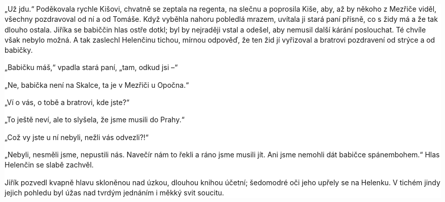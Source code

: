 „Už jdu.“ Poděkovala rychle Kišovi, chvatně se zeptala na regenta, na slečnu a poprosila Kiše, aby, až by někoho z Mezřiče viděl, všechny pozdravoval od ní a od Tomáše. Když vyběhla nahoru pobledlá mrazem, uvítala ji stará paní přísně, co s židy má a že tak dlouho ostala. Jiříka se babiččin hlas ostře dotkl; byl by nejraději vstal a odešel, aby nemusil další kárání poslouchat. Té chvíle však nebylo možná. A tak zaslechl Helenčinu tichou, mírnou odpověď, že ten žid jí vyřizoval a bratrovi pozdravení od strýce a od babičky.

„Babičku máš,“ vpadla stará paní, „tam, odkud jsi –“

„Ne, babička není na Skalce, ta je v Mezřiči u Opočna.“

„Ví o vás, o tobě a bratrovi, kde jste?“

„To ještě neví, ale to slyšela, že jsme musili do Prahy.“

„Což vy jste u ní nebyli, nežli vás odvezli?!“

„Nebyli, nesměli jsme, nepustili nás. Navečír nám to řekli a ráno jsme musili jít. Ani jsme nemohli dát babičce spánembohem.“ Hlas Helenčin se slabě zachvěl.

Jiřík pozvedl kvapně hlavu skloněnou nad úzkou, dlouhou knihou účetní; šedomodré oči jeho upřely se na Helenku. V tichém jindy jejich pohledu byl úžas nad tvrdým jednáním i měkký svit soucitu.
